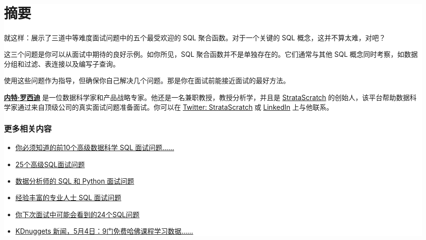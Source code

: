 # 摘要

就这样：展示了三道中等难度面试问题中的五个最受欢迎的 SQL 聚合函数。对于一个关键的 SQL 概念，这并不算太难，对吧？

这三个问题是你可以从面试中期待的良好示例。如你所见，SQL 聚合函数并不是单独存在的。它们通常与其他 SQL 概念同时考察，如数据分组和过滤、表连接以及编写子查询。

使用这些问题作为指导，但确保你自己解决几个问题。那是你在面试前能接近面试的最好方法。

**[内特·罗西迪](https://www.stratascratch.com)** 是一位数据科学家和产品战略专家。他还是一名兼职教授，教授分析学，并且是 [StrataScratch](https://www.stratascratch.com/) 的创始人，该平台帮助数据科学家通过来自顶级公司的真实面试问题准备面试。你可以在 [Twitter: StrataScratch](https://twitter.com/StrataScratch) 或 [LinkedIn](https://www.linkedin.com/in/nathanrosidi/) 上与他联系。

### 更多相关内容

+   [你必须知道的前10个高级数据科学 SQL 面试问题……](https://www.kdnuggets.com/2023/01/top-10-advanced-data-science-sql-interview-questions-must-know-answer.html)

+   [25个高级SQL面试问题](https://www.kdnuggets.com/2022/10/25-advanced-sql-interview-questions-data-scientists.html)

+   [数据分析师的 SQL 和 Python 面试问题](https://www.kdnuggets.com/2023/02/sql-python-interview-questions-data-analysts.html)

+   [经验丰富的专业人士 SQL 面试问题](https://www.kdnuggets.com/2022/01/sql-interview-questions-experienced-professionals.html)

+   [你下次面试中可能会看到的24个SQL问题](https://www.kdnuggets.com/2022/06/24-sql-questions-might-see-next-interview.html)

+   [KDnuggets 新闻，5月4日：9门免费哈佛课程学习数据……](https://www.kdnuggets.com/2022/n18.html)
